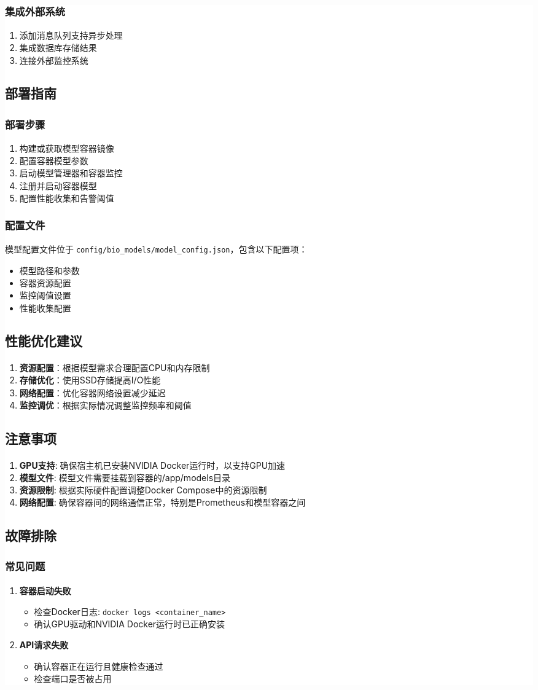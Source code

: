 ### 集成外部系统

1. 添加消息队列支持异步处理
2. 集成数据库存储结果
3. 连接外部监控系统

## 部署指南

### 部署步骤

1. 构建或获取模型容器镜像
2. 配置容器模型参数
3. 启动模型管理器和容器监控
4. 注册并启动容器模型
5. 配置性能收集和告警阈值

### 配置文件

模型配置文件位于 `config/bio_models/model_config.json`，包含以下配置项：

- 模型路径和参数
- 容器资源配置
- 监控阈值设置
- 性能收集配置

## 性能优化建议

1. **资源配置**：根据模型需求合理配置CPU和内存限制
2. **存储优化**：使用SSD存储提高I/O性能
3. **网络配置**：优化容器网络设置减少延迟
4. **监控调优**：根据实际情况调整监控频率和阈值

## 注意事项

1. **GPU支持**: 确保宿主机已安装NVIDIA Docker运行时，以支持GPU加速
2. **模型文件**: 模型文件需要挂载到容器的/app/models目录
3. **资源限制**: 根据实际硬件配置调整Docker Compose中的资源限制
4. **网络配置**: 确保容器间的网络通信正常，特别是Prometheus和模型容器之间

## 故障排除

### 常见问题

1. **容器启动失败**
   - 检查Docker日志: `docker logs <container_name>`
   - 确认GPU驱动和NVIDIA Docker运行时已正确安装

2. **API请求失败**
   - 确认容器正在运行且健康检查通过
   - 检查端口是否被占用
